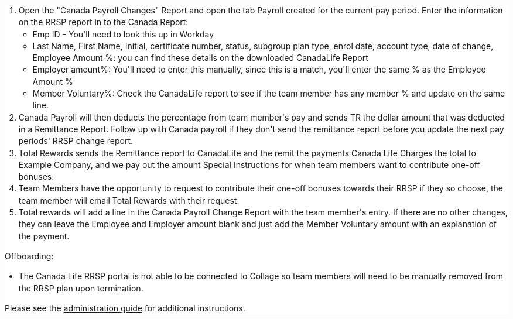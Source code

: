 1. Open the "Canada Payroll Changes" Report and open the tab Payroll created for the current pay period. Enter the information on the RRSP report in to the Canada Report:
     - Emp ID - You'll need to look this up in Workday
     - Last Name, First Name, Initial, certificate number, status, subgroup plan type, enrol date, account type, date of change, Employee Amount %: you can find these details on the downloaded CanadaLife Report
     - Employer amount%: You'll need to enter this manually, since this is a match, you'll enter the same % as the Employee Amount %
     - Member Voluntary%: Check the CanadaLife report to see if the team member has any member % and update on the same line.
1. Canada Payroll will then deducts the percentage from team member's pay and sends TR the dollar amount that was deducted in a Remittance Report. Follow up with Canada payroll if they don't send the remittance report before you update the next pay periods' RRSP change report.
1. Total Rewards sends the Remittance report to CanadaLife and the remit the payments Canada Life Charges the total to Example Company, and we pay out the amount Special Instructions for when team members want to contribute one-off bonuses:
1. Team Members have the opportunity to request to contribute their one-off bonuses towards their RRSP if they so choose, the team member will email Total Rewards with their request.
1. Total rewards will add a line in the Canada Payroll Change Report with the team member's entry. If there are no other changes, they can leave the Employee and Employer amount blank and just add the Member Voluntary amount with an explanation of the payment.

Offboarding:

- The Canada Life RRSP portal is not able to be connected to Collage so team members will need to be manually removed from the RRSP plan upon termination.

Please see the [administration guide](https://drive.google.com/drive/u/0/folders/1qJ3NmOzDjeXKFpwwO2J0upF5ZVBs_YLD) for additional instructions.
